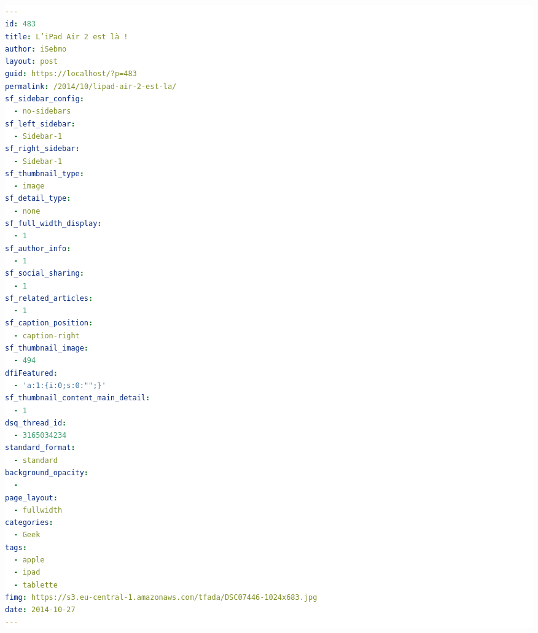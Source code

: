 ```yaml
---
id: 483
title: L’iPad Air 2 est là !
author: iSebmo
layout: post
guid: https://localhost/?p=483
permalink: /2014/10/lipad-air-2-est-la/
sf_sidebar_config:
  - no-sidebars
sf_left_sidebar:
  - Sidebar-1
sf_right_sidebar:
  - Sidebar-1
sf_thumbnail_type:
  - image
sf_detail_type:
  - none
sf_full_width_display:
  - 1
sf_author_info:
  - 1
sf_social_sharing:
  - 1
sf_related_articles:
  - 1
sf_caption_position:
  - caption-right
sf_thumbnail_image:
  - 494
dfiFeatured:
  - 'a:1:{i:0;s:0:"";}'
sf_thumbnail_content_main_detail:
  - 1
dsq_thread_id:
  - 3165034234
standard_format:
  - standard
background_opacity:
  - 
page_layout:
  - fullwidth
categories:
  - Geek
tags:
  - apple
  - ipad
  - tablette
fimg: https://s3.eu-central-1.amazonaws.com/tfada/DSC07446-1024x683.jpg
date: 2014-10-27
---
```
